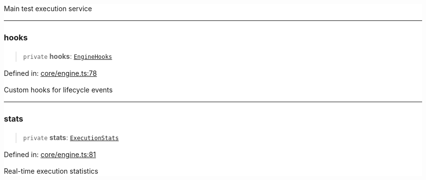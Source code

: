 Main test execution service

***

### hooks

> `private` **hooks**: [`EngineHooks`](../interfaces/EngineHooks.md)

Defined in: [core/engine.ts:78](https://github.com/marcuspmd/flow-test/blob/c1e02fa49ac7e6bc58b50e23ea92679f9f2bcadb/src/core/engine.ts#L78)

Custom hooks for lifecycle events

***

### stats

> `private` **stats**: [`ExecutionStats`](../interfaces/ExecutionStats.md)

Defined in: [core/engine.ts:81](https://github.com/marcuspmd/flow-test/blob/c1e02fa49ac7e6bc58b50e23ea92679f9f2bcadb/src/core/engine.ts#L81)

Real-time execution statistics
